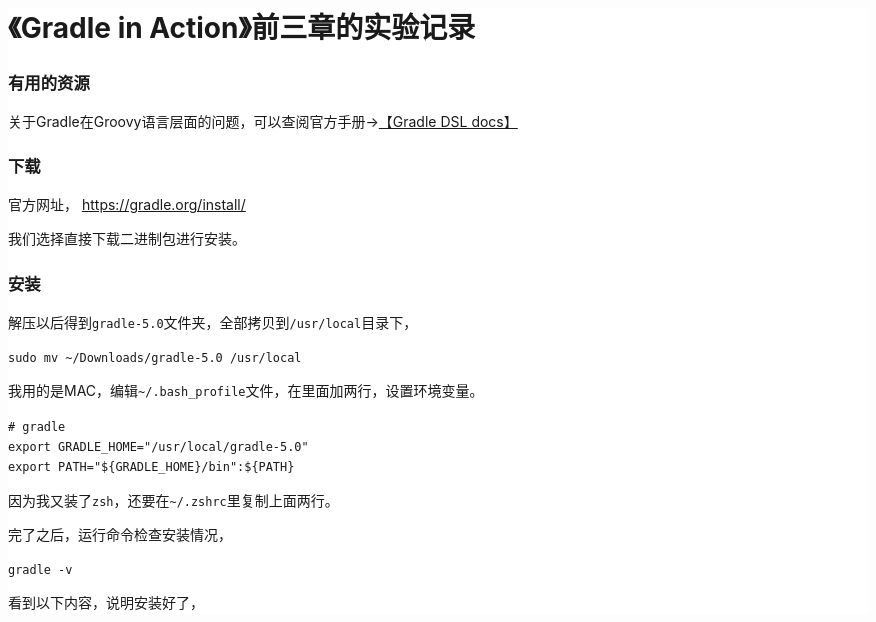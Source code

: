 # 《Gradle in Action》前三章的实验记录

### 有用的资源
关于Gradle在Groovy语言层面的问题，可以查阅官方手册->[【Gradle DSL docs】](https://docs.gradle.org/current/dsl/)

### 下载
官方网址，
https://gradle.org/install/

我们选择直接下载二进制包进行安装。

### 安装
解压以后得到`gradle-5.0`文件夹，全部拷贝到`/usr/local`目录下，
```
sudo mv ~/Downloads/gradle-5.0 /usr/local
```

我用的是MAC，编辑`~/.bash_profile`文件，在里面加两行，设置环境变量。
```
# gradle
export GRADLE_HOME="/usr/local/gradle-5.0"
export PATH="${GRADLE_HOME}/bin":${PATH}
```

因为我又装了`zsh`，还要在`~/.zshrc`里复制上面两行。

完了之后，运行命令检查安装情况，
```
gradle -v
```

看到以下内容，说明安装好了，